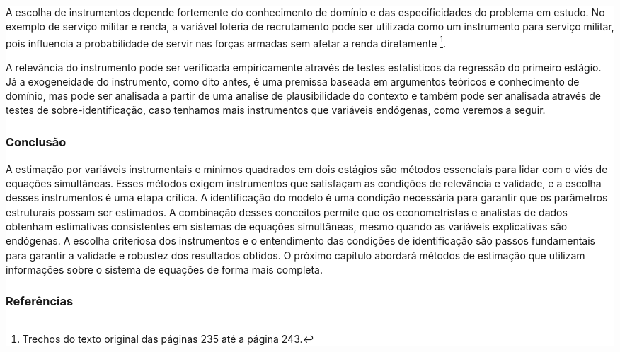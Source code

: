 A escolha de instrumentos depende fortemente do conhecimento de domínio e das especificidades do problema em estudo. No exemplo de serviço militar e renda, a variável loteria de recrutamento pode ser utilizada como um instrumento para serviço militar, pois influencia a probabilidade de servir nas forças armadas sem afetar a renda diretamente [^2].

A relevância do instrumento pode ser verificada empiricamente através de testes estatísticos da regressão do primeiro estágio. Já a exogeneidade do instrumento, como dito antes, é uma premissa baseada em argumentos teóricos e conhecimento de domínio, mas pode ser analisada a partir de uma analise de plausibilidade do contexto e também pode ser analisada através de testes de sobre-identificação, caso tenhamos mais instrumentos que variáveis endógenas, como veremos a seguir.

### Conclusão
A estimação por variáveis instrumentais e mínimos quadrados em dois estágios são métodos essenciais para lidar com o viés de equações simultâneas. Esses métodos exigem instrumentos que satisfaçam as condições de relevância e validade, e a escolha desses instrumentos é uma etapa crítica. A identificação do modelo é uma condição necessária para garantir que os parâmetros estruturais possam ser estimados. A combinação desses conceitos permite que os econometristas e analistas de dados obtenham estimativas consistentes em sistemas de equações simultâneas, mesmo quando as variáveis explicativas são endógenas. A escolha criteriosa dos instrumentos e o entendimento das condições de identificação são passos fundamentais para garantir a validade e robustez dos resultados obtidos. O próximo capítulo abordará métodos de estimação que utilizam informações sobre o sistema de equações de forma mais completa.

### Referências
[^1]: Trechos do texto original das páginas 233 até a página 234.
[^2]: Trechos do texto original das páginas 235 até a página 243.

